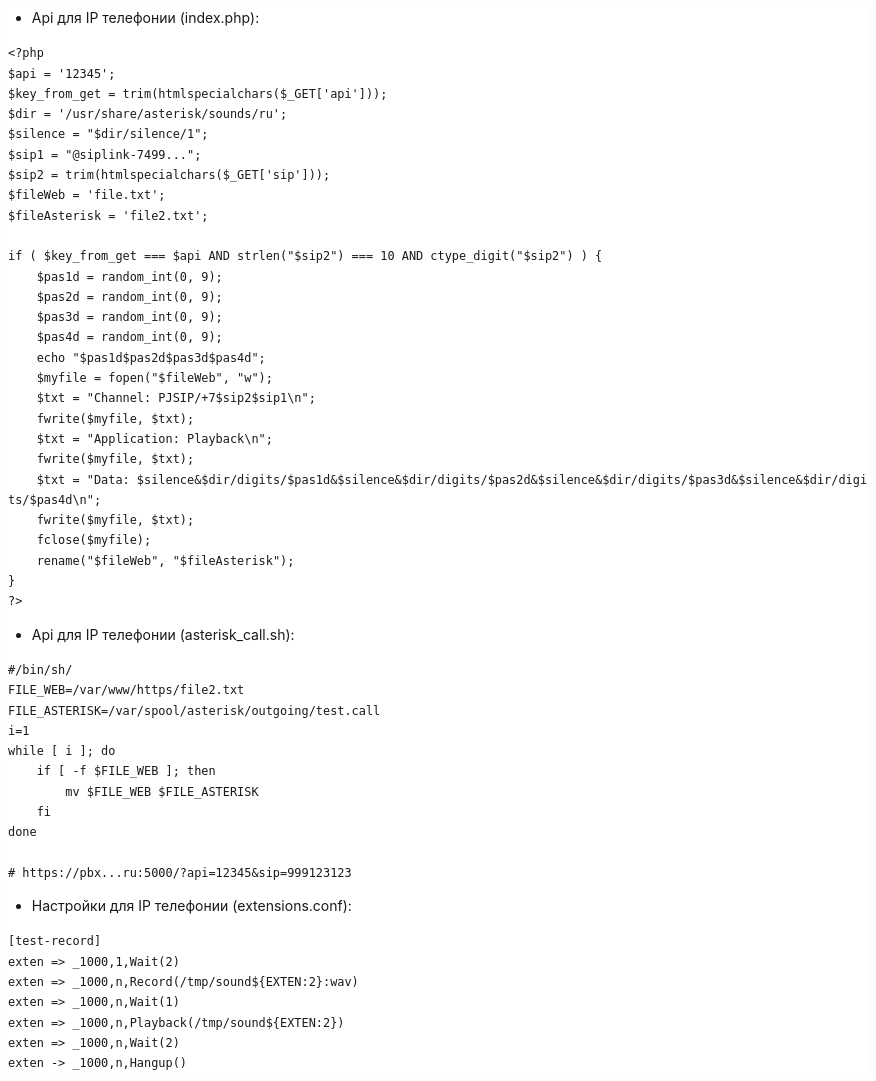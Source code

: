 * Api для IP телефонии (index.php):

```
<?php
$api = '12345';
$key_from_get = trim(htmlspecialchars($_GET['api']));
$dir = '/usr/share/asterisk/sounds/ru';
$silence = "$dir/silence/1";
$sip1 = "@siplink-7499...";
$sip2 = trim(htmlspecialchars($_GET['sip']));
$fileWeb = 'file.txt';
$fileAsterisk = 'file2.txt';

if ( $key_from_get === $api AND strlen("$sip2") === 10 AND ctype_digit("$sip2") ) {
    $pas1d = random_int(0, 9);
    $pas2d = random_int(0, 9);
    $pas3d = random_int(0, 9);
    $pas4d = random_int(0, 9);
    echo "$pas1d$pas2d$pas3d$pas4d";
    $myfile = fopen("$fileWeb", "w");
    $txt = "Channel: PJSIP/+7$sip2$sip1\n";
    fwrite($myfile, $txt);
    $txt = "Application: Playback\n";
    fwrite($myfile, $txt);
    $txt = "Data: $silence&$dir/digits/$pas1d&$silence&$dir/digits/$pas2d&$silence&$dir/digits/$pas3d&$silence&$dir/digits/$pas4d\n";
    fwrite($myfile, $txt);
    fclose($myfile);
    rename("$fileWeb", "$fileAsterisk");
}
?>
```

* Api для IP телефонии (asterisk_call.sh):

```
#/bin/sh/
FILE_WEB=/var/www/https/file2.txt
FILE_ASTERISK=/var/spool/asterisk/outgoing/test.call
i=1
while [ i ]; do 
	if [ -f $FILE_WEB ]; then
		mv $FILE_WEB $FILE_ASTERISK
	fi
done

# https://pbx...ru:5000/?api=12345&sip=999123123
```

* Настройки для IP телефонии (extensions.conf):

```
[test-record]
exten => _1000,1,Wait(2)
exten => _1000,n,Record(/tmp/sound${EXTEN:2}:wav)
exten => _1000,n,Wait(1)
exten => _1000,n,Playback(/tmp/sound${EXTEN:2})
exten => _1000,n,Wait(2)
exten -> _1000,n,Hangup()
```
